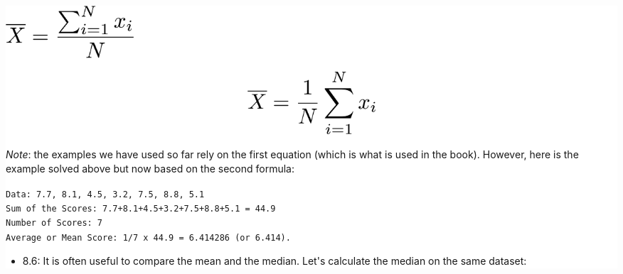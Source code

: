 <img src="/gfiles/fig19.png" width="180px">
</p>
<p align="center">
<img src="/gfiles/fig20.png" width="180px">
</p>

*Note*: the examples we have used so far rely on the first equation (which is what is used in the book). However, here is the example solved above but now based on the second formula:

```Rout
Data: 7.7, 8.1, 4.5, 3.2, 7.5, 8.8, 5.1
Sum of the Scores: 7.7+8.1+4.5+3.2+7.5+8.8+5.1 = 44.9
Number of Scores: 7
Average or Mean Score: 1/7 x 44.9 = 6.414286 (or 6.414).
```
* 8.6: It is often useful to compare the mean and the median. Let's calculate the median on the same dataset:
